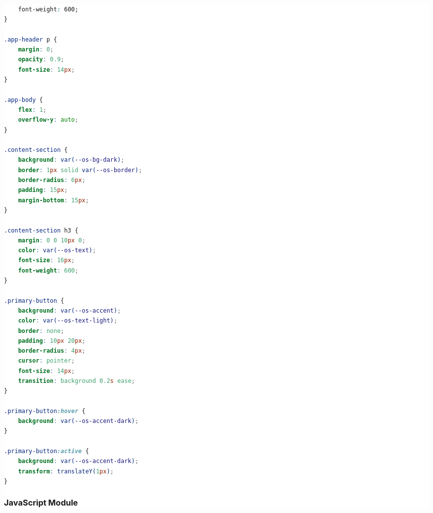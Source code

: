 ```css
    font-weight: 600;
}

.app-header p {
    margin: 0;
    opacity: 0.9;
    font-size: 14px;
}

.app-body {
    flex: 1;
    overflow-y: auto;
}

.content-section {
    background: var(--os-bg-dark);
    border: 1px solid var(--os-border);
    border-radius: 6px;
    padding: 15px;
    margin-bottom: 15px;
}

.content-section h3 {
    margin: 0 0 10px 0;
    color: var(--os-text);
    font-size: 16px;
    font-weight: 600;
}

.primary-button {
    background: var(--os-accent);
    color: var(--os-text-light);
    border: none;
    padding: 10px 20px;
    border-radius: 4px;
    cursor: pointer;
    font-size: 14px;
    transition: background 0.2s ease;
}

.primary-button:hover {
    background: var(--os-accent-dark);
}

.primary-button:active {
    background: var(--os-accent-dark);
    transform: translateY(1px);
}
```

### JavaScript Module
